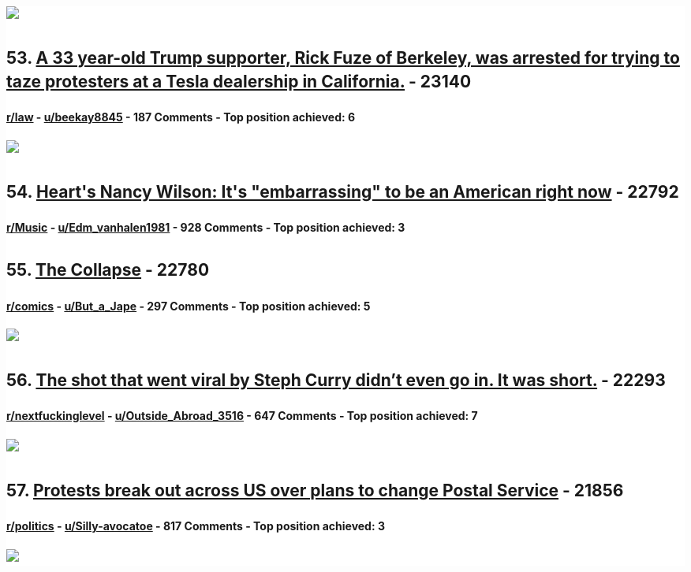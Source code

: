 <a href="https://i.redd.it/aes3kk24noqe1.jpeg"><img src="https://b.thumbs.redditmedia.com/FcvReh1hx2tNMoe2AOxseoUdG2hux06CTdfB22W6fOI.jpg"></img></a>

## 53. [A 33 year-old Trump supporter, Rick Fuze of Berkeley, was arrested for trying to taze protesters at a Tesla dealership in California.](http://reddit.com/r/law/comments/1jj148l/a_33_yearold_trump_supporter_rick_fuze_of/) - 23140
#### [r/law](http://reddit.com/r/law) - [u/beekay8845](http://reddit.com/u/beekay8845) - 187 Comments - Top position achieved: 6

<a href="https://v.redd.it/o5rhueyv6pqe1"><img src="https://external-preview.redd.it/ZmFrdWFtbXY2cHFlMaWvU0_3D0Qjp8ZWTC1K1QFkB5RYuy3UaJBXqe9jehph.png?width=140&amp;height=80&amp;crop=140:80,smart&amp;format=jpg&amp;v=enabled&amp;lthumb=true&amp;s=4ac4ac4dcdb563f9a3fb02c546fb18c3509b057f"></img></a>

## 54. [Heart's Nancy Wilson: It's "embarrassing" to be an American right now](http://reddit.com/r/Music/comments/1jj6ccj/hearts_nancy_wilson_its_embarrassing_to_be_an/) - 22792
#### [r/Music](http://reddit.com/r/Music) - [u/Edm_vanhalen1981](http://reddit.com/u/Edm_vanhalen1981) - 928 Comments - Top position achieved: 3

## 55. [The Collapse](http://reddit.com/r/comics/comments/1jiohuq/the_collapse/) - 22780
#### [r/comics](http://reddit.com/r/comics) - [u/But_a_Jape](http://reddit.com/u/But_a_Jape) - 297 Comments - Top position achieved: 5

<a href="https://i.redd.it/6x48ddkqimqe1.png"><img src="https://b.thumbs.redditmedia.com/9VA84iebuJpMccaVf7e17E9LbJYDNW9SDbz5u-M2WQY.jpg"></img></a>

## 56. [The shot that went viral by Steph Curry didn’t even go in. It was short.](http://reddit.com/r/nextfuckinglevel/comments/1jj6686/the_shot_that_went_viral_by_steph_curry_didnt/) - 22293
#### [r/nextfuckinglevel](http://reddit.com/r/nextfuckinglevel) - [u/Outside_Abroad_3516](http://reddit.com/u/Outside_Abroad_3516) - 647 Comments - Top position achieved: 7

<a href="https://v.redd.it/ylqupzuo8qqe1"><img src="https://external-preview.redd.it/YndmOWZycG84cXFlMZPVDmEy-yTmfqGS0yhscwGrtsgvqFd8t1W6whe9LVek.png?width=140&amp;height=140&amp;crop=140:140,smart&amp;format=jpg&amp;v=enabled&amp;lthumb=true&amp;s=149c5a09e83bfd2a79c256243c51a70dfeb93183"></img></a>

## 57. [Protests break out across US over plans to change Postal Service](http://reddit.com/r/politics/comments/1jipaxv/protests_break_out_across_us_over_plans_to_change/) - 21856
#### [r/politics](http://reddit.com/r/politics) - [u/Silly-avocatoe](http://reddit.com/u/Silly-avocatoe) - 817 Comments - Top position achieved: 3

<a href="https://www.newsweek.com/protests-plans-change-postal-service-2049406"><img src="https://b.thumbs.redditmedia.com/zcBqcsxH7sUjrX37LImJV8bjq3sEGvASFrpsOzzlFaI.jpg"></img></a>
